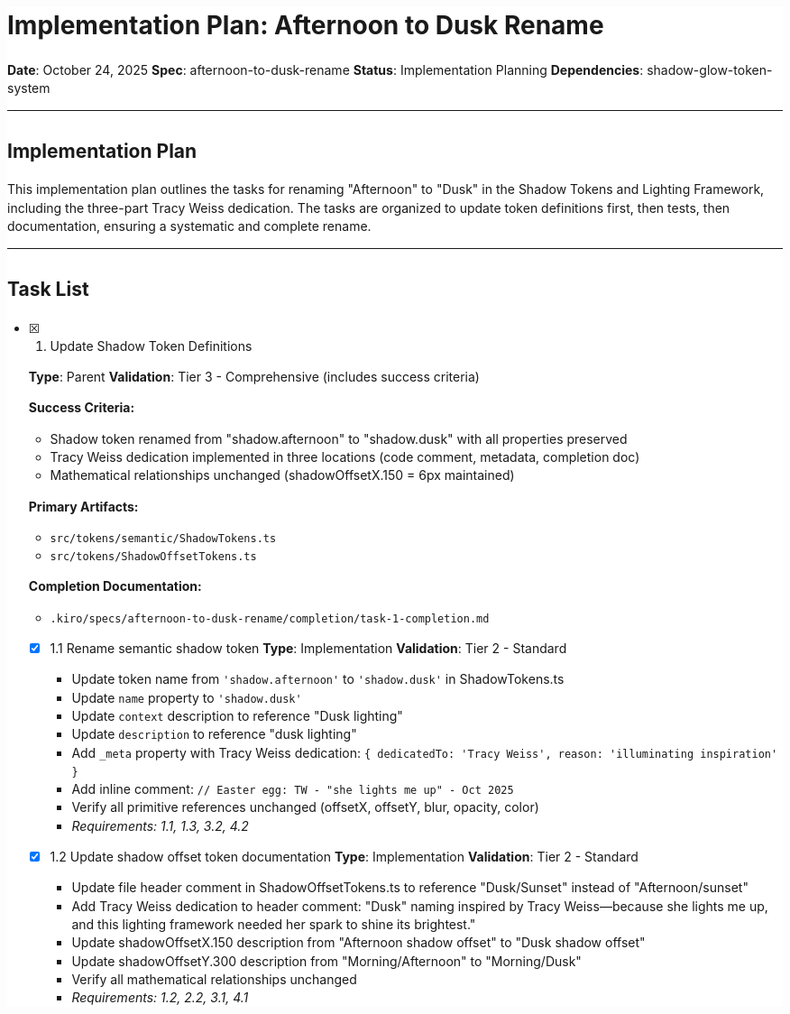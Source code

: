 # Implementation Plan: Afternoon to Dusk Rename

**Date**: October 24, 2025
**Spec**: afternoon-to-dusk-rename
**Status**: Implementation Planning
**Dependencies**: shadow-glow-token-system

---

## Implementation Plan

This implementation plan outlines the tasks for renaming "Afternoon" to "Dusk" in the Shadow Tokens and Lighting Framework, including the three-part Tracy Weiss dedication. The tasks are organized to update token definitions first, then tests, then documentation, ensuring a systematic and complete rename.

---

## Task List

- [x] 1. Update Shadow Token Definitions

  **Type**: Parent
  **Validation**: Tier 3 - Comprehensive (includes success criteria)
  
  **Success Criteria:**
  - Shadow token renamed from "shadow.afternoon" to "shadow.dusk" with all properties preserved
  - Tracy Weiss dedication implemented in three locations (code comment, metadata, completion doc)
  - Mathematical relationships unchanged (shadowOffsetX.150 = 6px maintained)
  
  **Primary Artifacts:**
  - `src/tokens/semantic/ShadowTokens.ts`
  - `src/tokens/ShadowOffsetTokens.ts`
  
  **Completion Documentation:**
  - `.kiro/specs/afternoon-to-dusk-rename/completion/task-1-completion.md`

  - [x] 1.1 Rename semantic shadow token
    **Type**: Implementation
    **Validation**: Tier 2 - Standard
    - Update token name from `'shadow.afternoon'` to `'shadow.dusk'` in ShadowTokens.ts
    - Update `name` property to `'shadow.dusk'`
    - Update `context` description to reference "Dusk lighting"
    - Update `description` to reference "dusk lighting"
    - Add `_meta` property with Tracy Weiss dedication: `{ dedicatedTo: 'Tracy Weiss', reason: 'illuminating inspiration' }`
    - Add inline comment: `// Easter egg: TW - "she lights me up" - Oct 2025`
    - Verify all primitive references unchanged (offsetX, offsetY, blur, opacity, color)
    - _Requirements: 1.1, 1.3, 3.2, 4.2_

  - [x] 1.2 Update shadow offset token documentation
    **Type**: Implementation
    **Validation**: Tier 2 - Standard
    - Update file header comment in ShadowOffsetTokens.ts to reference "Dusk/Sunset" instead of "Afternoon/sunset"
    - Add Tracy Weiss dedication to header comment: "Dusk" naming inspired by Tracy Weiss—because she lights me up, and this lighting framework needed her spark to shine its brightest."
    - Update shadowOffsetX.150 description from "Afternoon shadow offset" to "Dusk shadow offset"
    - Update shadowOffsetY.300 description from "Morning/Afternoon" to "Morning/Dusk"
    - Verify all mathematical relationships unchanged
    - _Requirements: 1.2, 2.2, 3.1, 4.1_
